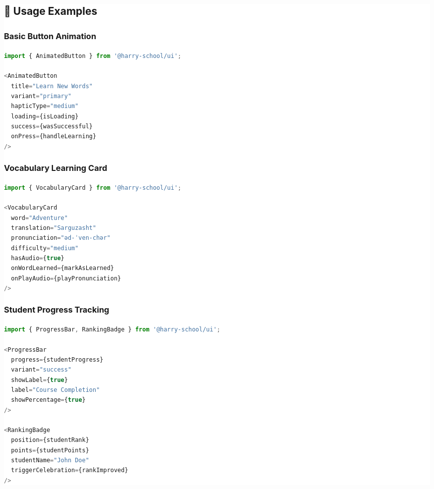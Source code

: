 ## 🎨 Usage Examples

### Basic Button Animation
```typescript
import { AnimatedButton } from '@harry-school/ui';

<AnimatedButton
  title="Learn New Words"
  variant="primary"
  hapticType="medium"
  loading={isLoading}
  success={wasSuccessful}
  onPress={handleLearning}
/>
```

### Vocabulary Learning Card
```typescript
import { VocabularyCard } from '@harry-school/ui';

<VocabularyCard
  word="Adventure"
  translation="Sarguzasht"
  pronunciation="əd-ˈven-chər"
  difficulty="medium"
  hasAudio={true}
  onWordLearned={markAsLearned}
  onPlayAudio={playPronunciation}
/>
```

### Student Progress Tracking
```typescript
import { ProgressBar, RankingBadge } from '@harry-school/ui';

<ProgressBar
  progress={studentProgress}
  variant="success"
  showLabel={true}
  label="Course Completion"
  showPercentage={true}
/>

<RankingBadge
  position={studentRank}
  points={studentPoints}
  studentName="John Doe"
  triggerCelebration={rankImproved}
/>
```

